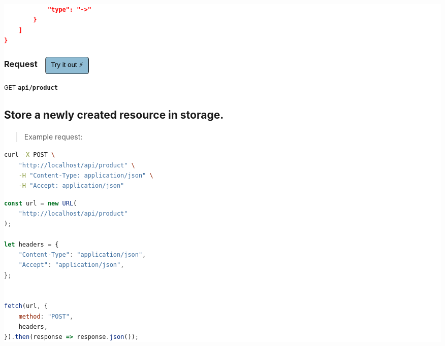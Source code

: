 ```json
            "type": "->"
        }
    ]
}
```
<div id="execution-results-GETapi-product" hidden>
    <blockquote>Received response<span id="execution-response-status-GETapi-product"></span>:</blockquote>
    <pre class="json"><code id="execution-response-content-GETapi-product"></code></pre>
</div>
<div id="execution-error-GETapi-product" hidden>
    <blockquote>Request failed with error:</blockquote>
    <pre><code id="execution-error-message-GETapi-product"></code></pre>
</div>
<form id="form-GETapi-product" data-method="GET" data-path="api/product" data-authed="0" data-hasfiles="0" data-headers='{"Content-Type":"application\/json","Accept":"application\/json"}' onsubmit="event.preventDefault(); executeTryOut('GETapi-product', this);">
<h3>
    Request&nbsp;&nbsp;&nbsp;
        <button type="button" style="background-color: #8fbcd4; padding: 5px 10px; border-radius: 5px; border-width: thin;" id="btn-tryout-GETapi-product" onclick="tryItOut('GETapi-product');">Try it out ⚡</button>
    <button type="button" style="background-color: #c97a7e; padding: 5px 10px; border-radius: 5px; border-width: thin;" id="btn-canceltryout-GETapi-product" onclick="cancelTryOut('GETapi-product');" hidden>Cancel</button>&nbsp;&nbsp;
    <button type="submit" style="background-color: #6ac174; padding: 5px 10px; border-radius: 5px; border-width: thin;" id="btn-executetryout-GETapi-product" hidden>Send Request 💥</button>
    </h3>
<p>
<small class="badge badge-green">GET</small>
 <b><code>api/product</code></b>
</p>
</form>


## Store a newly created resource in storage.




> Example request:

```bash
curl -X POST \
    "http://localhost/api/product" \
    -H "Content-Type: application/json" \
    -H "Accept: application/json"
```

```javascript
const url = new URL(
    "http://localhost/api/product"
);

let headers = {
    "Content-Type": "application/json",
    "Accept": "application/json",
};


fetch(url, {
    method: "POST",
    headers,
}).then(response => response.json());
```
